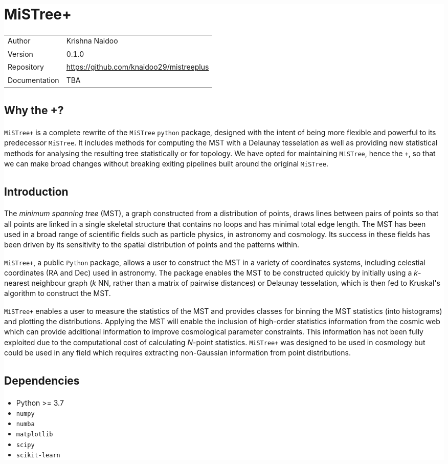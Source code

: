 # MiSTree+

|               |                                           |
|---------------|-------------------------------------------|
| Author        | Krishna Naidoo                            |          
| Version       | 0.1.0                                     |
| Repository    | https://github.com/knaidoo29/mistreeplus  |
| Documentation | TBA                                       |

## Why the +?

``MiSTree+`` is a complete rewrite of the ``MiSTree`` ``python`` package, designed with the intent of being more flexible and powerful to its predecessor ``MiSTree``. It includes methods for computing the MST with a Delaunay tesselation as well as providing new statistical methods for analysing the resulting tree statistically or for topology. We have opted for maintaining ``MiSTree``, hence the ``+``, so that we can make broad changes without breaking exiting pipelines built around the original ``MiSTree``.

## Introduction

The *minimum spanning tree* (MST), a graph constructed from a distribution of points, draws lines between pairs of points so that all points are linked in a single skeletal structure that contains no loops and has minimal total edge length. The MST has been used in a broad range of scientific fields such as particle physics, in astronomy and cosmology. Its success in these fields has been driven by its sensitivity to the spatial distribution of points and the patterns within.

``MiSTree+``, a public ``Python`` package, allows a user to construct the MST in a variety of coordinates systems, including celestial coordinates (RA and Dec) used in astronomy. The package enables the MST to be constructed quickly by initially using a *k*-nearest neighbour graph (*k* NN, rather than a matrix of pairwise distances) or Delaunay tesselation, which is then fed to Kruskal's algorithm to construct the MST. 

``MiSTree+`` enables a user to measure the statistics of the MST and provides classes for binning the MST statistics (into histograms) and plotting the distributions. Applying the MST will enable the inclusion of high-order statistics information from the cosmic web which can provide additional information to improve cosmological parameter constraints. This information has not been fully exploited due to the computational cost of calculating *N*-point statistics. ``MiSTree+`` was designed to be used in cosmology but could be used in any field which requires extracting non-Gaussian information from point distributions.

## Dependencies

* Python >= 3.7
* `numpy`
* `numba`
* `matplotlib`
* `scipy`
* `scikit-learn`
